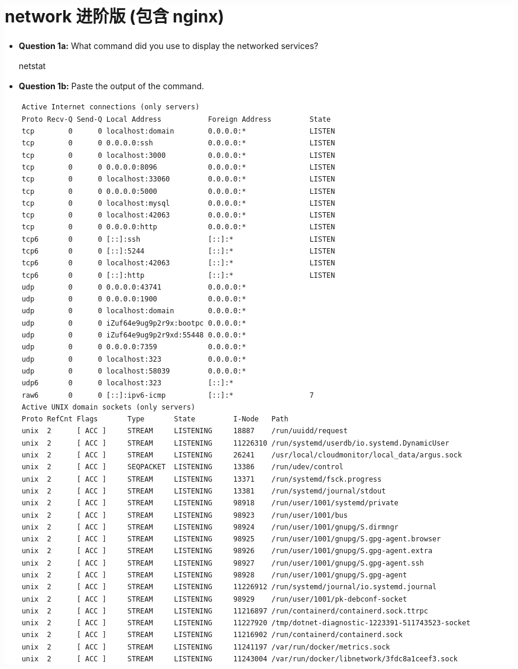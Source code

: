 # network 进阶版 (包含 nginx)

- **Question 1a:** What command did you use to display the networked services?

    netstat

- **Question 1b:** Paste the output of the command.

```
    Active Internet connections (only servers)
    Proto Recv-Q Send-Q Local Address           Foreign Address         State      
    tcp        0      0 localhost:domain        0.0.0.0:*               LISTEN     
    tcp        0      0 0.0.0.0:ssh             0.0.0.0:*               LISTEN     
    tcp        0      0 localhost:3000          0.0.0.0:*               LISTEN     
    tcp        0      0 0.0.0.0:8096            0.0.0.0:*               LISTEN     
    tcp        0      0 localhost:33060         0.0.0.0:*               LISTEN     
    tcp        0      0 0.0.0.0:5000            0.0.0.0:*               LISTEN     
    tcp        0      0 localhost:mysql         0.0.0.0:*               LISTEN     
    tcp        0      0 localhost:42063         0.0.0.0:*               LISTEN     
    tcp        0      0 0.0.0.0:http            0.0.0.0:*               LISTEN     
    tcp6       0      0 [::]:ssh                [::]:*                  LISTEN     
    tcp6       0      0 [::]:5244               [::]:*                  LISTEN     
    tcp6       0      0 localhost:42063         [::]:*                  LISTEN     
    tcp6       0      0 [::]:http               [::]:*                  LISTEN     
    udp        0      0 0.0.0.0:43741           0.0.0.0:*                          
    udp        0      0 0.0.0.0:1900            0.0.0.0:*                          
    udp        0      0 localhost:domain        0.0.0.0:*                          
    udp        0      0 iZuf64e9ug9p2r9x:bootpc 0.0.0.0:*                          
    udp        0      0 iZuf64e9ug9p2r9xd:55448 0.0.0.0:*                          
    udp        0      0 0.0.0.0:7359            0.0.0.0:*                          
    udp        0      0 localhost:323           0.0.0.0:*                          
    udp        0      0 localhost:58039         0.0.0.0:*                          
    udp6       0      0 localhost:323           [::]:*                             
    raw6       0      0 [::]:ipv6-icmp          [::]:*                  7          
    Active UNIX domain sockets (only servers)
    Proto RefCnt Flags       Type       State         I-Node   Path
    unix  2      [ ACC ]     STREAM     LISTENING     18887    /run/uuidd/request
    unix  2      [ ACC ]     STREAM     LISTENING     11226310 /run/systemd/userdb/io.systemd.DynamicUser
    unix  2      [ ACC ]     STREAM     LISTENING     26241    /usr/local/cloudmonitor/local_data/argus.sock
    unix  2      [ ACC ]     SEQPACKET  LISTENING     13386    /run/udev/control
    unix  2      [ ACC ]     STREAM     LISTENING     13371    /run/systemd/fsck.progress
    unix  2      [ ACC ]     STREAM     LISTENING     13381    /run/systemd/journal/stdout
    unix  2      [ ACC ]     STREAM     LISTENING     98918    /run/user/1001/systemd/private
    unix  2      [ ACC ]     STREAM     LISTENING     98923    /run/user/1001/bus
    unix  2      [ ACC ]     STREAM     LISTENING     98924    /run/user/1001/gnupg/S.dirmngr
    unix  2      [ ACC ]     STREAM     LISTENING     98925    /run/user/1001/gnupg/S.gpg-agent.browser
    unix  2      [ ACC ]     STREAM     LISTENING     98926    /run/user/1001/gnupg/S.gpg-agent.extra
    unix  2      [ ACC ]     STREAM     LISTENING     98927    /run/user/1001/gnupg/S.gpg-agent.ssh
    unix  2      [ ACC ]     STREAM     LISTENING     98928    /run/user/1001/gnupg/S.gpg-agent
    unix  2      [ ACC ]     STREAM     LISTENING     11226912 /run/systemd/journal/io.systemd.journal
    unix  2      [ ACC ]     STREAM     LISTENING     98929    /run/user/1001/pk-debconf-socket
    unix  2      [ ACC ]     STREAM     LISTENING     11216897 /run/containerd/containerd.sock.ttrpc
    unix  2      [ ACC ]     STREAM     LISTENING     11227920 /tmp/dotnet-diagnostic-1223391-511743523-socket
    unix  2      [ ACC ]     STREAM     LISTENING     11216902 /run/containerd/containerd.sock
    unix  2      [ ACC ]     STREAM     LISTENING     11241197 /var/run/docker/metrics.sock
    unix  2      [ ACC ]     STREAM     LISTENING     11243004 /var/run/docker/libnetwork/3fdc8a1ceef3.sock
```